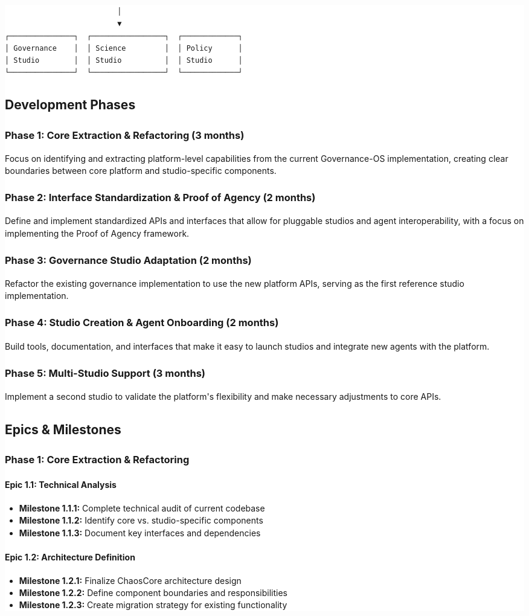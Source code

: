 ```
                          │
                          ▼
┌───────────────┐  ┌─────────────────┐  ┌─────────────┐
│ Governance    │  │ Science         │  │ Policy      │
│ Studio        │  │ Studio          │  │ Studio      │
└───────────────┘  └─────────────────┘  └─────────────┘
```

## Development Phases

### Phase 1: Core Extraction & Refactoring (3 months)

Focus on identifying and extracting platform-level capabilities from the current Governance-OS implementation, creating clear boundaries between core platform and studio-specific components.

### Phase 2: Interface Standardization & Proof of Agency (2 months)

Define and implement standardized APIs and interfaces that allow for pluggable studios and agent interoperability, with a focus on implementing the Proof of Agency framework.

### Phase 3: Governance Studio Adaptation (2 months)

Refactor the existing governance implementation to use the new platform APIs, serving as the first reference studio implementation.

### Phase 4: Studio Creation & Agent Onboarding (2 months)

Build tools, documentation, and interfaces that make it easy to launch studios and integrate new agents with the platform.

### Phase 5: Multi-Studio Support (3 months)

Implement a second studio to validate the platform's flexibility and make necessary adjustments to core APIs.

## Epics & Milestones

### Phase 1: Core Extraction & Refactoring

#### Epic 1.1: Technical Analysis
- **Milestone 1.1.1:** Complete technical audit of current codebase
- **Milestone 1.1.2:** Identify core vs. studio-specific components
- **Milestone 1.1.3:** Document key interfaces and dependencies

#### Epic 1.2: Architecture Definition
- **Milestone 1.2.1:** Finalize ChaosCore architecture design
- **Milestone 1.2.2:** Define component boundaries and responsibilities
- **Milestone 1.2.3:** Create migration strategy for existing functionality
